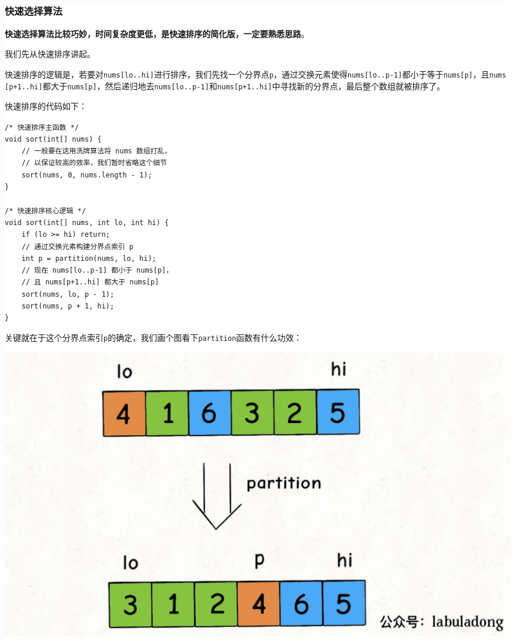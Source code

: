 ### 快速选择算法

**快速选择算法比较巧妙，时间复杂度更低，是快速排序的简化版，一定要熟悉思路**。

我们先从快速排序讲起。

快速排序的逻辑是，若要对`nums[lo..hi]`进行排序，我们先找一个分界点`p`，通过交换元素使得`nums[lo..p-1]`都小于等于`nums[p]`，且`nums[p+1..hi]`都大于`nums[p]`，然后递归地去`nums[lo..p-1]`和`nums[p+1..hi]`中寻找新的分界点，最后整个数组就被排序了。

快速排序的代码如下：

```
/* 快速排序主函数 */
void sort(int[] nums) {
    // 一般要在这用洗牌算法将 nums 数组打乱，
    // 以保证较高的效率，我们暂时省略这个细节
    sort(nums, 0, nums.length - 1);
}

/* 快速排序核心逻辑 */
void sort(int[] nums, int lo, int hi) {
    if (lo >= hi) return;
    // 通过交换元素构建分界点索引 p
    int p = partition(nums, lo, hi);
    // 现在 nums[lo..p-1] 都小于 nums[p]，
    // 且 nums[p+1..hi] 都大于 nums[p]
    sort(nums, lo, p - 1);
    sort(nums, p + 1, hi);
}
```

关键就在于这个分界点索引`p`的确定，我们画个图看下`partition`函数有什么功效：

![图片](快排亲兄弟之快速选择算法详解.assets/640.png)
